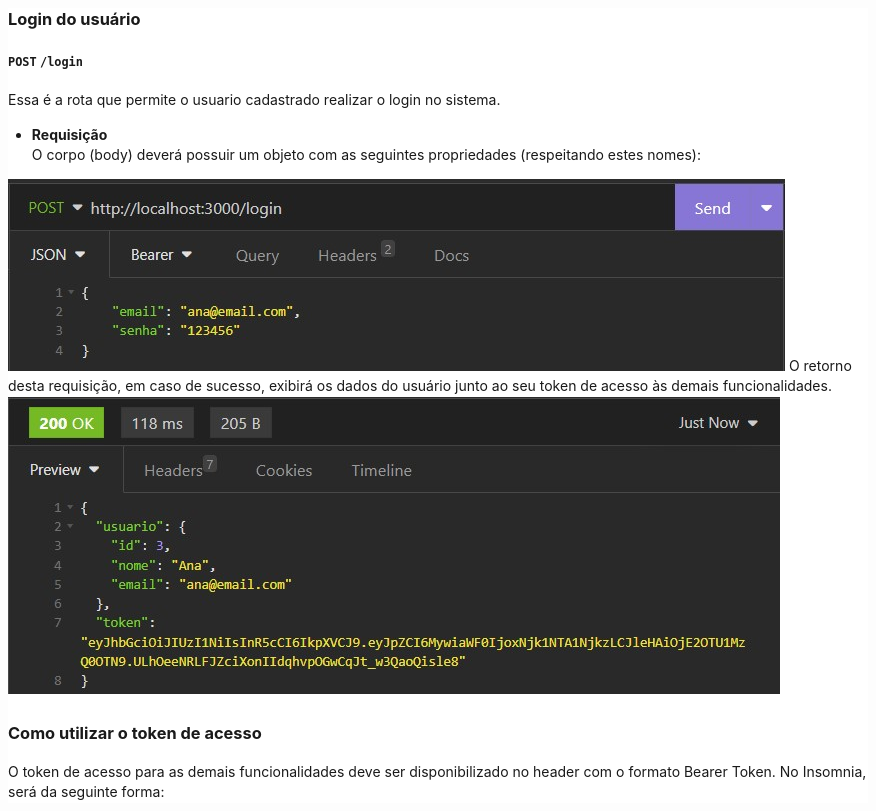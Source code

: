### Login do usuário

#### `POST` `/login`

Essa é a rota que permite o usuario cadastrado realizar o login no sistema.

- **Requisição**  
  O corpo (body) deverá possuir um objeto com as seguintes propriedades (respeitando estes nomes):
<img src='./img/login_body_req.jpg'>  
O retorno desta requisição, em caso de sucesso, exibirá os dados do usuário junto ao seu token de acesso às demais funcionalidades.  
<img src='./img/login_res.jpg'>  

### Como utilizar o token de acesso  
O token de acesso para as demais funcionalidades deve ser disponibilizado no header com o formato Bearer Token. No Insomnia, será da seguinte forma: 